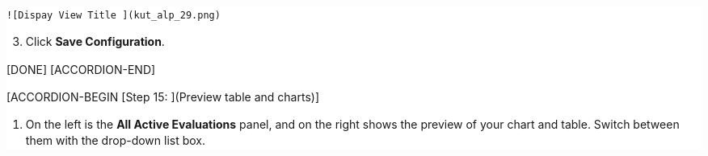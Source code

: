     ![Dispay View Title ](kut_alp_29.png)

3. Click **Save Configuration**.

[DONE]
[ACCORDION-END]

[ACCORDION-BEGIN [Step 15: ](Preview table and charts)]

1. On the left is the **All Active Evaluations** panel, and on the right shows the preview of your chart and table. Switch between them with the drop-down list box.
